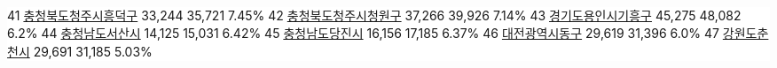   <tr class="item">
    <td>41</td>
    <td><a href="/apt/충청북도청주시흥덕구">충청북도청주시흥덕구</a></td>
    <td>33,244</td>
    <td>35,721</td>
    <td>7.45%</td>
  </tr>

  <tr class="item">
    <td>42</td>
    <td><a href="/apt/충청북도청주시청원구">충청북도청주시청원구</a></td>
    <td>37,266</td>
    <td>39,926</td>
    <td>7.14%</td>
  </tr>

  <tr class="item">
    <td>43</td>
    <td><a href="/apt/경기도용인시기흥구">경기도용인시기흥구</a></td>
    <td>45,275</td>
    <td>48,082</td>
    <td>6.2%</td>
  </tr>

  <tr class="item">
    <td>44</td>
    <td><a href="/apt/충청남도서산시">충청남도서산시</a></td>
    <td>14,125</td>
    <td>15,031</td>
    <td>6.42%</td>
  </tr>

  <tr class="item">
    <td>45</td>
    <td><a href="/apt/충청남도당진시">충청남도당진시</a></td>
    <td>16,156</td>
    <td>17,185</td>
    <td>6.37%</td>
  </tr>

  <tr class="item">
    <td>46</td>
    <td><a href="/apt/대전광역시동구">대전광역시동구</a></td>
    <td>29,619</td>
    <td>31,396</td>
    <td>6.0%</td>
  </tr>

  <tr class="item">
    <td>47</td>
    <td><a href="/apt/강원도춘천시">강원도춘천시</a></td>
    <td>29,691</td>
    <td>31,185</td>
    <td>5.03%</td>
  </tr>
